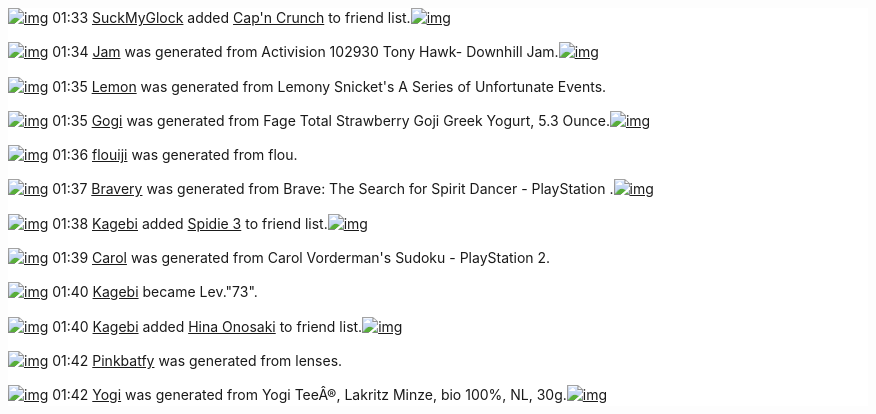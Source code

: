 [![img](http://www.deviantsart.com/3ebhjdb.jpeg)](http://www.barcodekanojo.com/user/316507/SuckMyGlock) 01:33 [SuckMyGlock](http://www.barcodekanojo.com/user/316507/SuckMyGlock) added [Cap'n Crunch](http://www.barcodekanojo.com/kanojo/2521528/Cap%27n%20Crunch) to friend list.[![img](http://www.deviantsart.com/3eno23n.png)](http://www.barcodekanojo.com/kanojo/2521528/Cap%27n%20Crunch) 

[![img](http://www.deviantsart.com/3avs5rg.png)](http://www.barcodekanojo.com/kanojo/3100472/Jam) 01:34 [Jam](http://www.barcodekanojo.com/kanojo/3100472/Jam) was generated from Activision 102930 Tony Hawk- Downhill Jam.[![img](http://www.deviantsart.com/7md7tn.jpeg)](http://www.barcodekanojo.com/product_images/barcode/5852055/1408725186/50x50xActivision,P20102930,P20Tony,P20Hawk-,P20Downhill,P20Jam.jpg,qw=88,ah=88.pagespeed.ic.AbW_gmUXbj.jpg) 

[![img](http://www.deviantsart.com/1nc3rhs.png)](http://www.barcodekanojo.com/kanojo/3100473/Lemon) 01:35 [Lemon](http://www.barcodekanojo.com/kanojo/3100473/Lemon) was generated from Lemony Snicket's A Series of Unfortunate Events.

[![img](http://www.deviantsart.com/2ijlpib.png)](http://www.barcodekanojo.com/kanojo/3100474/Gogi) 01:35 [Gogi](http://www.barcodekanojo.com/kanojo/3100474/Gogi) was generated from Fage Total Strawberry Goji Greek Yogurt, 5.3 Ounce.[![img](http://www.deviantsart.com/2rfn33a.jpeg)](http://www.barcodekanojo.com/product_images/barcode/5852057/1408725289/50x50xFage,P20Total,P20Strawberry,P20Goji,P20Greek,P20Yogurt,P2C,P205.3,P20Ounce.jpg,qw=88,ah=88.pagespeed.ic.pYNq7QDP8Q.jpg) 

[![img](http://www.deviantsart.com/1tge0vr.png)](http://www.barcodekanojo.com/kanojo/3100475/flouiji) 01:36 [flouiji](http://www.barcodekanojo.com/kanojo/3100475/flouiji) was generated from flou.

[![img](http://www.deviantsart.com/320hca5.png)](http://www.barcodekanojo.com/kanojo/3100476/Bravery) 01:37 [Bravery](http://www.barcodekanojo.com/kanojo/3100476/Bravery) was generated from Brave: The Search for Spirit Dancer - PlayStation .[![img](http://www.deviantsart.com/1t9t1jj.jpeg)](http://www.barcodekanojo.com/product_images/barcode/5852059/1408725412/50x50xBrave,P3A,P20The,P20Search,P20for,P20Spirit,P20Dancer,P20-,P20PlayStation,P20.jpg,qw=88,ah=88.pagespeed.ic.fEYDbg3tiU.jpg) 

[![img](http://www.deviantsart.com/26ibe1m.jpeg)](http://www.barcodekanojo.com/user/434814/Kagebi) 01:38 [Kagebi](http://www.barcodekanojo.com/user/434814/Kagebi) added [Spidie 3](http://www.barcodekanojo.com/kanojo/2217475/Spidie%203) to friend list.[![img](http://www.deviantsart.com/3paku5r.png)](http://www.barcodekanojo.com/kanojo/2217475/Spidie%203) 

[![img](http://www.deviantsart.com/3aqmprg.png)](http://www.barcodekanojo.com/kanojo/3100477/Carol) 01:39 [Carol](http://www.barcodekanojo.com/kanojo/3100477/Carol) was generated from Carol Vorderman's Sudoku - PlayStation 2.

[![img](http://www.deviantsart.com/26ibe1m.jpeg)](http://www.barcodekanojo.com/user/434814/Kagebi) 01:40 [Kagebi](http://www.barcodekanojo.com/user/434814/Kagebi) became Lev."73".

[![img](http://www.deviantsart.com/26ibe1m.jpeg)](http://www.barcodekanojo.com/user/434814/Kagebi) 01:40 [Kagebi](http://www.barcodekanojo.com/user/434814/Kagebi) added [Hina Onosaki](http://www.barcodekanojo.com/kanojo/3043824/Hina%20Onosaki) to friend list.[![img](http://www.deviantsart.com/3nnlj1m.png)](http://www.barcodekanojo.com/kanojo/3043824/Hina%20Onosaki) 

[![img](http://www.deviantsart.com/124d5lt.png)](http://www.barcodekanojo.com/kanojo/3100478/Pinkbatfy) 01:42 [Pinkbatfy](http://www.barcodekanojo.com/kanojo/3100478/Pinkbatfy) was generated from lenses.

[![img](http://www.deviantsart.com/o9lsgu.png)](http://www.barcodekanojo.com/kanojo/3100479/Yogi) 01:42 [Yogi](http://www.barcodekanojo.com/kanojo/3100479/Yogi) was generated from Yogi TeeÂ®, Lakritz Minze, bio 100%, NL, 30g.[![img](http://www.deviantsart.com/2fk3si7.jpeg)](http://www.barcodekanojo.com/product_images/barcode/5852064/1408725686/Yogi%20Tee%C3%82%C2%AE%2C%20Lakritz%20Minze%2C%20bio%20100%25%2C%20NL%2C%2030g.jpg) 
